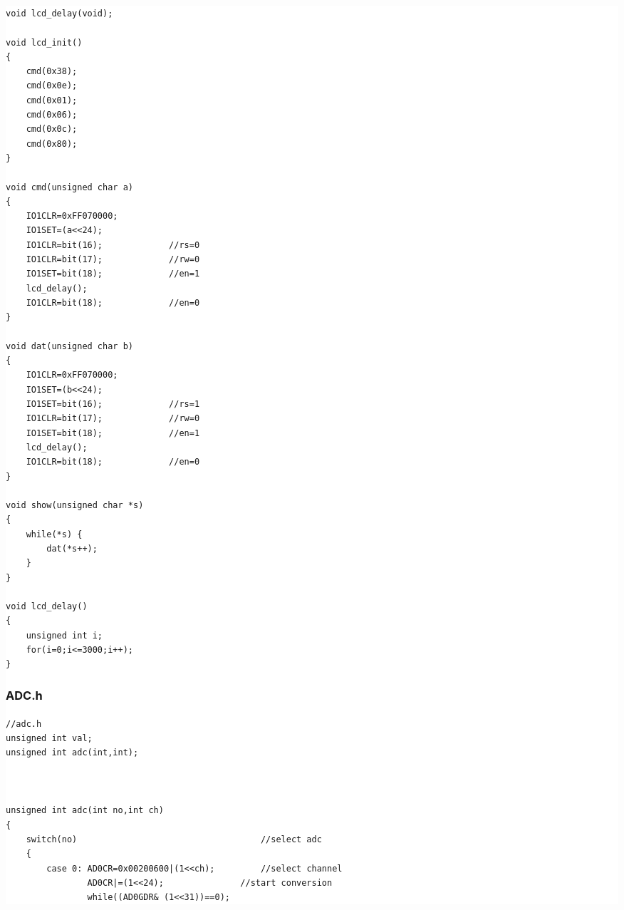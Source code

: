 ```
void lcd_delay(void);

void lcd_init()
{
	cmd(0x38);
	cmd(0x0e);
	cmd(0x01);
	cmd(0x06);
	cmd(0x0c);
	cmd(0x80);
}

void cmd(unsigned char a)
{
	IO1CLR=0xFF070000;
	IO1SET=(a<<24);
	IO1CLR=bit(16);				//rs=0
	IO1CLR=bit(17);				//rw=0
	IO1SET=bit(18);			  	//en=1
	lcd_delay();
	IO1CLR=bit(18);			   	//en=0
}

void dat(unsigned char b)
{
	IO1CLR=0xFF070000;
	IO1SET=(b<<24);
	IO1SET=bit(16);				//rs=1
	IO1CLR=bit(17);				//rw=0
	IO1SET=bit(18);			   	//en=1
	lcd_delay();
	IO1CLR=bit(18);			   	//en=0
}

void show(unsigned char *s)
{
	while(*s) {
		dat(*s++);
	}
}

void lcd_delay()
{
	unsigned int i;
	for(i=0;i<=3000;i++);
}
```
### ADC.h
```
//adc.h
unsigned int val;
unsigned int adc(int,int);



unsigned int adc(int no,int ch)
{
	switch(no)									  //select adc
	{
		case 0:	AD0CR=0x00200600|(1<<ch);		  //select channel
				AD0CR|=(1<<24);				  //start conversion
				while((AD0GDR& (1<<31))==0);
```